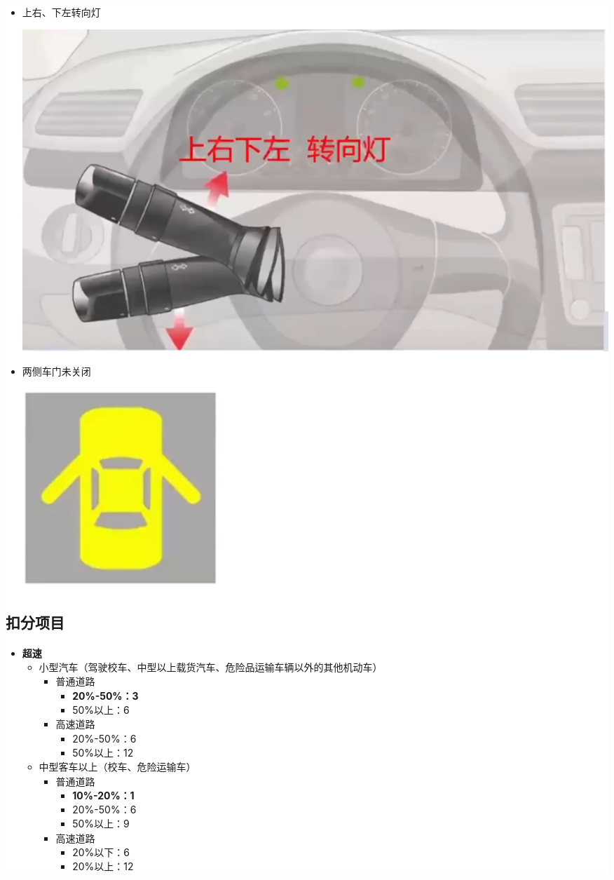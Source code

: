 - 上右、下左转向灯

  ![image-20231227223450872](assets/科目一/image-20231227223450872.png)

- 两侧车门未关闭

  ![image-20231227223824790](assets/科目一/image-20231227223824790.png)

## 扣分项目

- **超速**
  - 小型汽车（驾驶校车、中型以上载货汽车、危险品运输车辆以外的其他机动车）
    - 普通道路
      - **20%-50%：3**
      - 50%以上：6
    - 高速道路
      - 20%-50%：6
      - 50%以上：12
  - 中型客车以上（校车、危险运输车）
    - 普通道路
      - **10%-20%：1**
      - 20%-50%：6
      - 50%以上：9
    - 高速道路
      - 20%以下：6
      - 20%以上：12